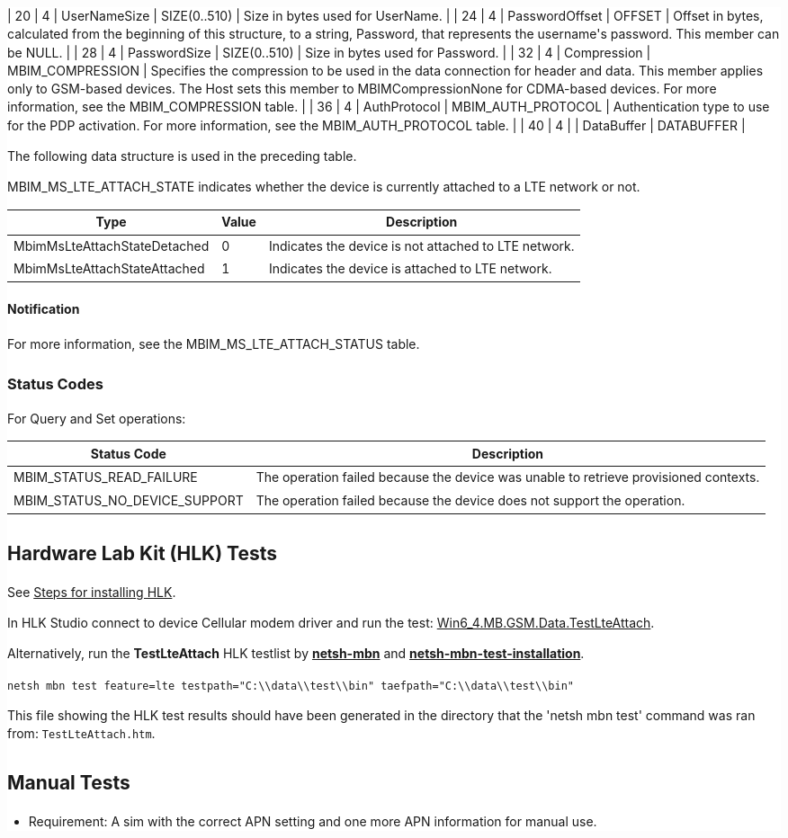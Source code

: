 |   20   |  4   |    UserNameSize    |       SIZE(0..510)       |                                                                                                                                                                                                                                                                                          Size in bytes used for UserName.                                                                                                                                                                                                                                                                                          |
|   24   |  4   |   PasswordOffset   |          OFFSET          |                                                                                                                                                                                                                             Offset in bytes, calculated from the beginning of this structure, to a string, Password, that represents the username's password. This member can be NULL.                                                                                                                                                                                                                             |
|   28   |  4   |    PasswordSize    |       SIZE(0..510)       |                                                                                                                                                                                                                                                                                          Size in bytes used for Password.                                                                                                                                                                                                                                                                                          |
|   32   |  4   |    Compression     |     MBIM_COMPRESSION     |                                                                                                                                                                           Specifies the compression to be used in the data connection for header and data. This member applies only to GSM-based devices. The Host sets this member to MBIMCompressionNone for CDMA-based devices. For more information, see the MBIM_COMPRESSION table.                                                                                                                                                                           |
|   36   |  4   |    AuthProtocol    |    MBIM_AUTH_PROTOCOL    |                                                                                                                                                                                                                                                     Authentication type to use for the PDP activation. For more information, see the MBIM_AUTH_PROTOCOL table.                                                                                                                                                                                                                                                     |
|   40   |  4   |                    |        DataBuffer        |                                                                                                                                                                                                                                                                                                     DATABUFFER                                                                                                                                                                                                                                                                                                     |

The following data structure is used in the preceding table.

MBIM_MS_LTE_ATTACH_STATE indicates whether the device is currently attached to a LTE network or not.

| Type | Value | Description |
| --- | --- | --- |
| MbimMsLteAttachStateDetached | 0 | Indicates the device is not attached to LTE network. |
| MbimMsLteAttachStateAttached | 1 | Indicates the device is attached to LTE network. |

#### Notification

For more information, see the MBIM_MS_LTE_ATTACH_STATUS table.

### Status Codes

For Query and Set operations:

| Status Code | Description |
| --- | --- |
| MBIM_STATUS_READ_FAILURE | The operation failed because the device was unable to retrieve provisioned contexts. |
| MBIM_STATUS_NO_DEVICE_SUPPORT | The operation failed because the device does not support the operation. |

## Hardware Lab Kit (HLK) Tests

See [Steps for installing HLK](https://microsoft.sharepoint.com/teams/HWKits/SitePages/HWLabKit/Manual%20Controller%20Installation.aspx).
 
In HLK Studio connect to device Cellular modem driver and run the test: [Win6_4.MB.GSM.Data.TestLteAttach](/windows-hardware/test/hlk/testref/aaa1f042-8535-4d09-b19e-082bef24f518).

Alternatively, run the **TestLteAttach** HLK testlist by [**netsh-mbn**](/windows-server/networking/technologies/netsh/netsh-mbn) and [**netsh-mbn-test-installation**](mb-netsh-mbn-test.md).

```
netsh mbn test feature=lte testpath="C:\\data\\test\\bin" taefpath="C:\\data\\test\\bin"
```

This file showing the HLK test results should have been generated in the directory that the 'netsh mbn test' command was ran from: `TestLteAttach.htm`.

## Manual Tests
- Requirement: A sim with the correct APN setting and one more APN information for manual use.
